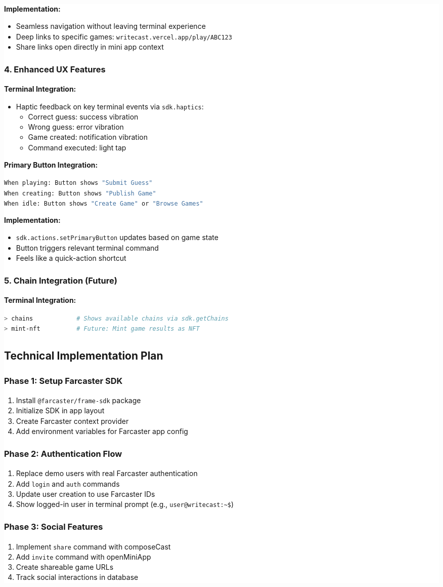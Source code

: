 **Implementation:**
- Seamless navigation without leaving terminal experience
- Deep links to specific games: `writecast.vercel.app/play/ABC123`
- Share links open directly in mini app context

### 4. Enhanced UX Features

**Terminal Integration:**
- Haptic feedback on key terminal events via `sdk.haptics`:
  - Correct guess: success vibration
  - Wrong guess: error vibration
  - Game created: notification vibration
  - Command executed: light tap
  
**Primary Button Integration:**
```bash
When playing: Button shows "Submit Guess"
When creating: Button shows "Publish Game"
When idle: Button shows "Create Game" or "Browse Games"
```

**Implementation:**
- `sdk.actions.setPrimaryButton` updates based on game state
- Button triggers relevant terminal command
- Feels like a quick-action shortcut

### 5. Chain Integration (Future)

**Terminal Integration:**
```bash
> chains            # Shows available chains via sdk.getChains
> mint-nft          # Future: Mint game results as NFT
```

## Technical Implementation Plan

### Phase 1: Setup Farcaster SDK
1. Install `@farcaster/frame-sdk` package
2. Initialize SDK in app layout
3. Create Farcaster context provider
4. Add environment variables for Farcaster app config

### Phase 2: Authentication Flow
1. Replace demo users with real Farcaster authentication
2. Add `login` and `auth` commands
3. Update user creation to use Farcaster IDs
4. Show logged-in user in terminal prompt (e.g., `user@writecast:~$`)

### Phase 3: Social Features
1. Implement `share` command with composeCast
2. Add `invite` command with openMiniApp
3. Create shareable game URLs
4. Track social interactions in database
